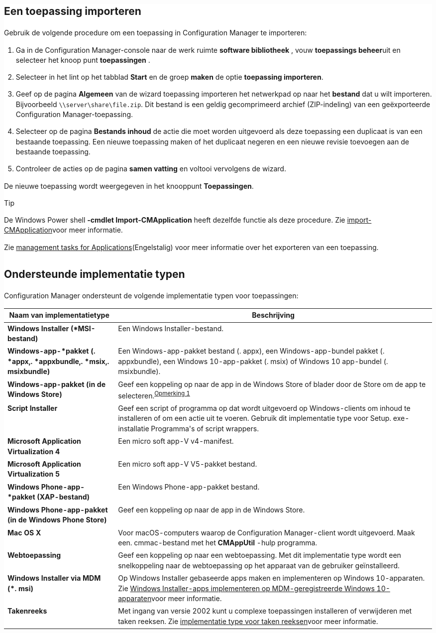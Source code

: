## <a name="import-an-application"></a><a name="bkmk_import"></a>Een toepassing importeren  

Gebruik de volgende procedure om een toepassing in Configuration Manager te importeren:

1. Ga in de Configuration Manager-console naar de werk ruimte **software bibliotheek** , vouw **toepassings beheer**uit en selecteer het knoop punt **toepassingen** .  

2. Selecteer in het lint op het tabblad **Start** en de groep **maken** de optie **toepassing importeren**.  

3. Geef op de pagina **Algemeen** van de wizard toepassing importeren het netwerkpad op naar het **bestand** dat u wilt importeren. Bijvoorbeeld `\\server\share\file.zip`. Dit bestand is een geldig gecomprimeerd archief (ZIP-indeling) van een geëxporteerde Configuration Manager-toepassing.  

4. Selecteer op de pagina **Bestands inhoud** de actie die moet worden uitgevoerd als deze toepassing een duplicaat is van een bestaande toepassing. Een nieuwe toepassing maken of het duplicaat negeren en een nieuwe revisie toevoegen aan de bestaande toepassing.  

5. Controleer de acties op de pagina **samen vatting** en voltooi vervolgens de wizard.  

De nieuwe toepassing wordt weergegeven in het knooppunt **Toepassingen**.  

> [!TIP]  
> De Windows Power shell **-cmdlet Import-CMApplication** heeft dezelfde functie als deze procedure. Zie [import-CMApplication](https://docs.microsoft.com/powershell/module/configurationmanager/import-cmapplication?view=sccm-ps)voor meer informatie.  

Zie [management tasks for Applications](management-tasks-applications.md)(Engelstalig) voor meer informatie over het exporteren van een toepassing.

## <a name="supported-deployment-types"></a><a name="bkmk_deploy-types"></a>Ondersteunde implementatie typen  

Configuration Manager ondersteunt de volgende implementatie typen voor toepassingen:

| Naam van implementatietype | Beschrijving |
|--------------------------|----------------------|  
| **Windows Installer (\*MSI-bestand)** | Een Windows Installer-bestand. |  
| **Windows-app-\*pakket (. \*appx,. \*appxbundle,. \*msix,. msixbundle)** | Een Windows-app-pakket bestand (. appx), een Windows-app-bundel pakket (. appxbundle), een Windows 10-app-pakket (. msix) of Windows 10 app-bundel (. msixbundle). |  
| **Windows-app-pakket (in de Windows Store)** | Geef een koppeling op naar de app in de Windows Store of blader door de Store om de app te selecteren.<sup>[Opmerking 1](#bkmk_note1)</sup> |  
| **Script Installer** | Geef een script of programma op dat wordt uitgevoerd op Windows-clients om inhoud te installeren of om een actie uit te voeren. Gebruik dit implementatie type voor Setup. exe-installatie Programma's of script wrappers. |  
| **Microsoft Application Virtualization 4** | Een micro soft app-V v4-manifest. |  
| **Microsoft Application Virtualization 5** | Een micro soft app-V V5-pakket bestand. |  
| **Windows Phone-app-\*pakket (XAP-bestand)** | Een Windows Phone-app-pakket bestand. |  
| **Windows Phone-app-pakket (in de Windows Phone Store)** | Geef een koppeling op naar de app in de Windows Store. |  
| **Mac OS X** | Voor macOS-computers waarop de Configuration Manager-client wordt uitgevoerd. Maak een. cmmac-bestand met het **CMAppUtil** -hulp programma. |  
| **Webtoepassing** | Geef een koppeling op naar een webtoepassing. Met dit implementatie type wordt een snelkoppeling naar de webtoepassing op het apparaat van de gebruiker geïnstalleerd. |  
| **Windows Installer via MDM (\*. msi)** | Op Windows Installer gebaseerde apps maken en implementeren op Windows 10-apparaten. Zie [Windows Installer-apps implementeren op MDM-geregistreerde Windows 10-apparaten](../get-started/creating-windows-applications.md#bkmk_mdm-msi)voor meer informatie. |
| **Takenreeks** | Met ingang van versie 2002 kunt u complexe toepassingen installeren of verwijderen met taken reeksen. Zie [implementatie type voor taken reeksen](../get-started/creating-windows-applications.md#bkmk_tsdt)voor meer informatie.  |
